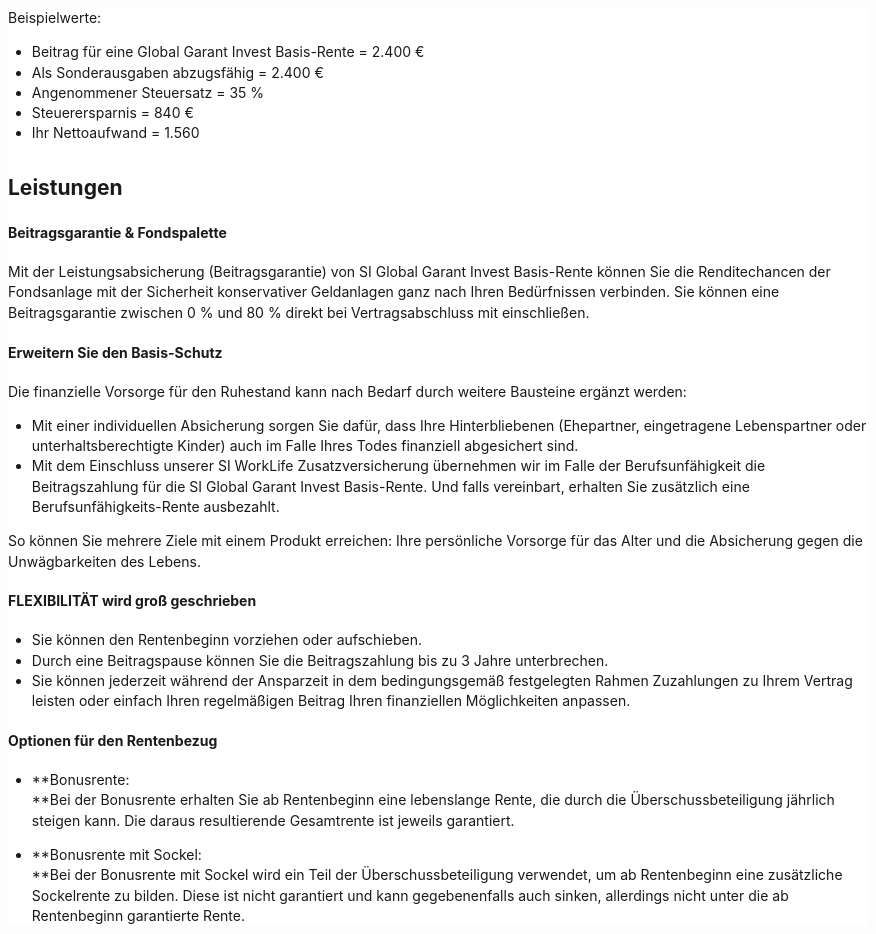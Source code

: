 Beispielwerte:

  * Beitrag für eine Global Garant Invest Basis-Rente = 2.400 €
  * Als Sonderausgaben abzugsfähig = 2.400 €
  * Angenommener Steuersatz = 35 %
  * Steuerersparnis = 840 €
  * Ihr Nettoaufwand = 1.560

##  Leistungen

####  Beitragsgarantie & Fondspalette

Mit der Leistungsabsicherung (Beitragsgarantie) von SI Global Garant Invest
Basis-Rente können Sie die Renditechancen der Fondsanlage mit der Sicherheit
konservativer Geldanlagen ganz nach Ihren Bedürfnissen verbinden. Sie können
eine Beitragsgarantie zwischen 0 % und 80 % direkt bei Vertragsabschluss mit
einschließen.

####  Erweitern Sie den Basis-Schutz

Die finanzielle Vorsorge für den Ruhestand kann nach Bedarf durch weitere
Bausteine ergänzt werden:

  * Mit einer individuellen Absicherung sorgen Sie dafür, dass Ihre Hinterbliebenen (Ehepartner, eingetragene Lebenspartner oder unterhaltsberechtigte Kinder) auch im Falle Ihres Todes finanziell abgesichert sind.
  * Mit dem Einschluss unserer SI WorkLife Zusatz­versicherung übernehmen wir im Falle der Berufsunfähigkeit die Beitragszahlung für die SI Global Garant Invest Basis-Rente. Und falls vereinbart, erhalten Sie zusätzlich eine Berufsunfähigkeits-Rente ausbezahlt.

So können Sie mehrere Ziele mit einem Produkt erreichen: Ihre persönliche
Vorsorge für das Alter und die Absicherung gegen die Unwägbarkeiten des
Lebens.

####  FLEXIBILITÄT wird groß geschrieben

  * Sie können den Rentenbeginn vorziehen oder aufschieben.
  * Durch eine Beitragspause können Sie die Beitragszahlung bis zu 3 Jahre unterbrechen.
  * Sie können jederzeit während der Ansparzeit in dem bedingungsgemäß festgelegten Rahmen Zuzahlungen zu Ihrem Vertrag leisten oder einfach Ihren regelmäßigen Beitrag Ihren finanziellen Möglichkeiten anpassen.

####  Optionen für den Rentenbezug

  * **Bonusrente:  
**Bei der Bonusrente erhalten Sie ab Rentenbeginn eine lebenslange Rente, die
durch die Überschussbeteiligung jährlich steigen kann. Die daraus
resultierende Gesamtrente ist jeweils garantiert.

  * **Bonusrente mit Sockel:  
**Bei der Bonusrente mit Sockel wird ein Teil der Überschussbeteiligung
verwendet, um ab Rentenbeginn eine zusätzliche Sockelrente zu bilden. Diese
ist nicht garantiert und kann gegebenenfalls auch sinken, allerdings nicht
unter die ab Rentenbeginn garantierte Rente.

